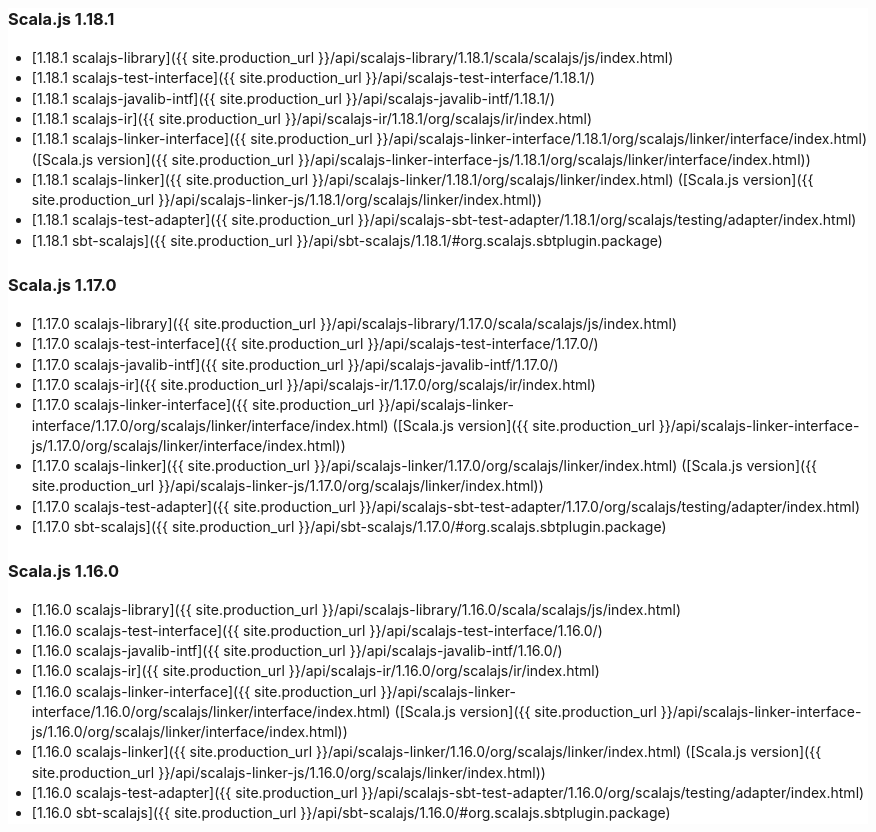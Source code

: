 ### Scala.js 1.18.1
* [1.18.1 scalajs-library]({{ site.production_url }}/api/scalajs-library/1.18.1/scala/scalajs/js/index.html)
* [1.18.1 scalajs-test-interface]({{ site.production_url }}/api/scalajs-test-interface/1.18.1/)
* [1.18.1 scalajs-javalib-intf]({{ site.production_url }}/api/scalajs-javalib-intf/1.18.1/)
* [1.18.1 scalajs-ir]({{ site.production_url }}/api/scalajs-ir/1.18.1/org/scalajs/ir/index.html)
* [1.18.1 scalajs-linker-interface]({{ site.production_url }}/api/scalajs-linker-interface/1.18.1/org/scalajs/linker/interface/index.html) ([Scala.js version]({{ site.production_url }}/api/scalajs-linker-interface-js/1.18.1/org/scalajs/linker/interface/index.html))
* [1.18.1 scalajs-linker]({{ site.production_url }}/api/scalajs-linker/1.18.1/org/scalajs/linker/index.html) ([Scala.js version]({{ site.production_url }}/api/scalajs-linker-js/1.18.1/org/scalajs/linker/index.html))
* [1.18.1 scalajs-test-adapter]({{ site.production_url }}/api/scalajs-sbt-test-adapter/1.18.1/org/scalajs/testing/adapter/index.html)
* [1.18.1 sbt-scalajs]({{ site.production_url }}/api/sbt-scalajs/1.18.1/#org.scalajs.sbtplugin.package)

### Scala.js 1.17.0
* [1.17.0 scalajs-library]({{ site.production_url }}/api/scalajs-library/1.17.0/scala/scalajs/js/index.html)
* [1.17.0 scalajs-test-interface]({{ site.production_url }}/api/scalajs-test-interface/1.17.0/)
* [1.17.0 scalajs-javalib-intf]({{ site.production_url }}/api/scalajs-javalib-intf/1.17.0/)
* [1.17.0 scalajs-ir]({{ site.production_url }}/api/scalajs-ir/1.17.0/org/scalajs/ir/index.html)
* [1.17.0 scalajs-linker-interface]({{ site.production_url }}/api/scalajs-linker-interface/1.17.0/org/scalajs/linker/interface/index.html) ([Scala.js version]({{ site.production_url }}/api/scalajs-linker-interface-js/1.17.0/org/scalajs/linker/interface/index.html))
* [1.17.0 scalajs-linker]({{ site.production_url }}/api/scalajs-linker/1.17.0/org/scalajs/linker/index.html) ([Scala.js version]({{ site.production_url }}/api/scalajs-linker-js/1.17.0/org/scalajs/linker/index.html))
* [1.17.0 scalajs-test-adapter]({{ site.production_url }}/api/scalajs-sbt-test-adapter/1.17.0/org/scalajs/testing/adapter/index.html)
* [1.17.0 sbt-scalajs]({{ site.production_url }}/api/sbt-scalajs/1.17.0/#org.scalajs.sbtplugin.package)

### Scala.js 1.16.0
* [1.16.0 scalajs-library]({{ site.production_url }}/api/scalajs-library/1.16.0/scala/scalajs/js/index.html)
* [1.16.0 scalajs-test-interface]({{ site.production_url }}/api/scalajs-test-interface/1.16.0/)
* [1.16.0 scalajs-javalib-intf]({{ site.production_url }}/api/scalajs-javalib-intf/1.16.0/)
* [1.16.0 scalajs-ir]({{ site.production_url }}/api/scalajs-ir/1.16.0/org/scalajs/ir/index.html)
* [1.16.0 scalajs-linker-interface]({{ site.production_url }}/api/scalajs-linker-interface/1.16.0/org/scalajs/linker/interface/index.html) ([Scala.js version]({{ site.production_url }}/api/scalajs-linker-interface-js/1.16.0/org/scalajs/linker/interface/index.html))
* [1.16.0 scalajs-linker]({{ site.production_url }}/api/scalajs-linker/1.16.0/org/scalajs/linker/index.html) ([Scala.js version]({{ site.production_url }}/api/scalajs-linker-js/1.16.0/org/scalajs/linker/index.html))
* [1.16.0 scalajs-test-adapter]({{ site.production_url }}/api/scalajs-sbt-test-adapter/1.16.0/org/scalajs/testing/adapter/index.html)
* [1.16.0 sbt-scalajs]({{ site.production_url }}/api/sbt-scalajs/1.16.0/#org.scalajs.sbtplugin.package)
